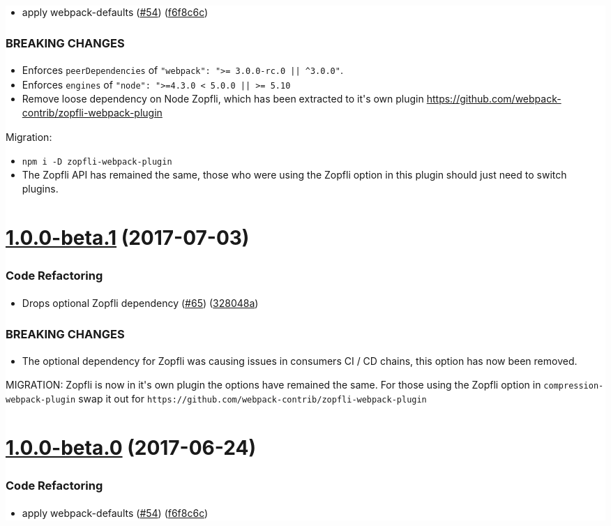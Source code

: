 * apply
  webpack-defaults ([#54](https://github.com/webpack-contrib/compression-webpack-plugin/issues/54)) ([f6f8c6c](https://github.com/webpack-contrib/compression-webpack-plugin/commit/f6f8c6c))

### BREAKING CHANGES

* Enforces `peerDependencies` of `"webpack": ">= 3.0.0-rc.0 || ^3.0.0"`.
* Enforces `engines` of `"node": ">=4.3.0 < 5.0.0 || >= 5.10`
* Remove loose dependency on Node Zopfli, which has been extracted to it's own
  plugin https://github.com/webpack-contrib/zopfli-webpack-plugin

Migration:

- `npm i -D zopfli-webpack-plugin`
- The Zopfli API has remained the same, those who were using the Zopfli option in this plugin should just need to switch
  plugins.

<a name="1.0.0-beta.1"></a>

# [1.0.0-beta.1](https://github.com/webpack-contrib/compression-webpack-plugin/compare/v1.0.0-beta.0...v1.0.0-beta.1) (2017-07-03)

### Code Refactoring

* Drops optional Zopfli
  dependency ([#65](https://github.com/webpack-contrib/compression-webpack-plugin/issues/65)) ([328048a](https://github.com/webpack-contrib/compression-webpack-plugin/commit/328048a))

### BREAKING CHANGES

* The optional dependency for Zopfli was causing issues in consumers CI / CD chains, this option has now been removed.

MIGRATION: Zopfli is now in it's own plugin the options have remained the same. For those using the Zopfli option
in `compression-webpack-plugin` swap it out for `https://github.com/webpack-contrib/zopfli-webpack-plugin`

<a name="1.0.0-beta.0"></a>

# [1.0.0-beta.0](https://github.com/webpack-contrib/compression-webpack-plugin/compare/v0.4.0...v1.0.0-beta.0) (2017-06-24)

### Code Refactoring

* apply
  webpack-defaults ([#54](https://github.com/webpack-contrib/compression-webpack-plugin/issues/54)) ([f6f8c6c](https://github.com/webpack-contrib/compression-webpack-plugin/commit/f6f8c6c))
